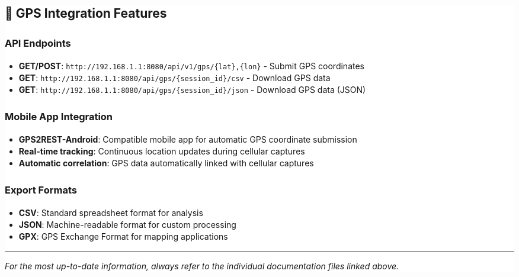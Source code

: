 
## 📱 GPS Integration Features

### API Endpoints
- **GET/POST**: `http://192.168.1.1:8080/api/v1/gps/{lat},{lon}` - Submit GPS coordinates
- **GET**: `http://192.168.1.1:8080/api/gps/{session_id}/csv` - Download GPS data
- **GET**: `http://192.168.1.1:8080/api/gps/{session_id}/json` - Download GPS data (JSON)

### Mobile App Integration
- **GPS2REST-Android**: Compatible mobile app for automatic GPS coordinate submission
- **Real-time tracking**: Continuous location updates during cellular captures
- **Automatic correlation**: GPS data automatically linked with cellular captures

### Export Formats
- **CSV**: Standard spreadsheet format for analysis
- **JSON**: Machine-readable format for custom processing
- **GPX**: GPS Exchange Format for mapping applications

---

*For the most up-to-date information, always refer to the individual documentation files linked above.*
